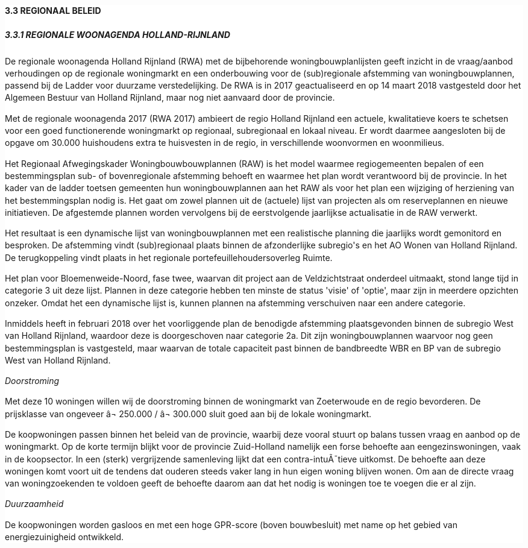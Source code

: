 #### 3\.3 REGIONAAL BELEID

##### 3\.3\.1 REGIONALE WOONAGENDA HOLLAND\-RIJNLAND

De regionale woonagenda Holland Rijnland (RWA) met de bijbehorende woningbouwplanlijsten geeft inzicht in de vraag/aanbod verhoudingen op de regionale woningmarkt en een onderbouwing voor de (sub)regionale afstemming van woningbouwplannen, passend bij de Ladder voor duurzame verstedelijking. De RWA is in 2017 geactualiseerd en op 14 maart 2018 vastgesteld door het Algemeen Bestuur van Holland Rijnland, maar nog niet aanvaard door de provincie.

Met de regionale woonagenda 2017 (RWA 2017\) ambieert de regio Holland Rijnland een actuele, kwalitatieve koers te schetsen voor een goed functionerende woningmarkt op regionaal, subregionaal en lokaal niveau. Er wordt daarmee aangesloten bij de opgave om 30\.000 huishoudens extra te huisvesten in de regio, in verschillende woonvormen en woonmilieus.

Het Regionaal Afwegingskader Woningbouwbouwplannen (RAW) is het model waarmee regiogemeenten bepalen of een bestemmingsplan sub\- of bovenregionale afstemming behoeft en waarmee het plan wordt verantwoord bij de provincie. In het kader van de ladder toetsen gemeenten hun woningbouwplannen aan het RAW als voor het plan een wijziging of herziening van het bestemmingsplan nodig is. Het gaat om zowel plannen uit de (actuele) lijst van projecten als om reserveplannen en nieuwe initiatieven. De afgestemde plannen worden vervolgens bij de eerstvolgende jaarlijkse actualisatie in de RAW verwerkt.

Het resultaat is een dynamische lijst van woningbouwplannen met een realistische planning die jaarlijks wordt gemonitord en besproken. De afstemming vindt (sub)regionaal plaats binnen de afzonderlijke subregio's en het AO Wonen van Holland Rijnland. De terugkoppeling vindt plaats in het regionale portefeuillehoudersoverleg Ruimte.

Het plan voor Bloemenweide\-Noord, fase twee, waarvan dit project aan de Veldzichtstraat onderdeel uitmaakt, stond lange tijd in categorie 3 uit deze lijst. Plannen in deze categorie hebben ten minste de status 'visie' of 'optie', maar zijn in meerdere opzichten onzeker. Omdat het een dynamische lijst is, kunnen plannen na afstemming verschuiven naar een andere categorie.

Inmiddels heeft in februari 2018 over het voorliggende plan de benodigde afstemming plaatsgevonden binnen de subregio West van Holland Rijnland, waardoor deze is doorgeschoven naar categorie 2a. Dit zijn woningbouwplannen waarvoor nog geen bestemmingsplan is vastgesteld, maar waarvan de totale capaciteit past binnen de bandbreedte WBR en BP van de subregio West van Holland Rijnland.

*Doorstroming*

Met deze 10 woningen willen wij de doorstroming binnen de woningmarkt van Zoeterwoude en de regio bevorderen. De prijsklasse van ongeveer â¬ 250\.000 / â¬ 300\.000 sluit goed aan bij de lokale woningmarkt.

De koopwoningen passen binnen het beleid van de provincie, waarbij deze vooral stuurt op balans tussen vraag en aanbod op de woningmarkt. Op de korte termijn blijkt voor de provincie Zuid\-Holland namelijk een forse behoefte aan eengezinswoningen, vaak in de koopsector. In een (sterk) vergrijzende samenleving lijkt dat een contra\-intuÃ¯tieve uitkomst. De behoefte aan deze woningen komt voort uit de tendens dat ouderen steeds vaker lang in hun eigen woning blijven wonen. Om aan de directe vraag van woningzoekenden te voldoen geeft de behoefte daarom aan dat het nodig is woningen toe te voegen die er al zijn.

*Duurzaamheid*

De koopwoningen worden gasloos en met een hoge GPR\-score (boven bouwbesluit) met name op het gebied van energiezuinigheid ontwikkeld.
